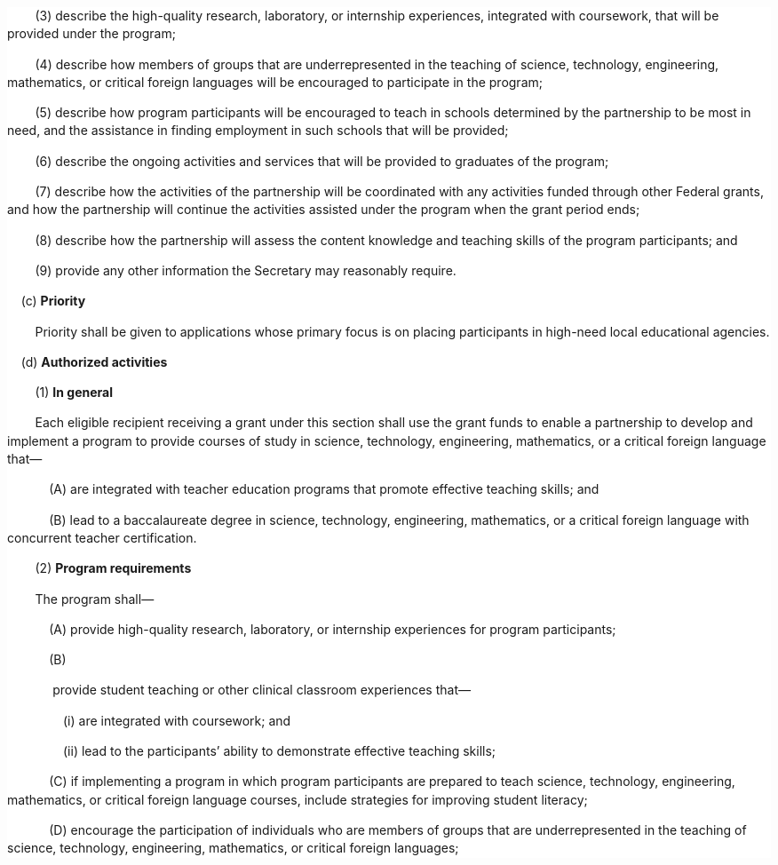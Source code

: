         (3) describe the high-quality research, laboratory, or internship experiences, integrated with coursework, that will be provided under the program;

        (4) describe how members of groups that are underrepresented in the teaching of science, technology, engineering, mathematics, or critical foreign languages will be encouraged to participate in the program;

        (5) describe how program participants will be encouraged to teach in schools determined by the partnership to be most in need, and the assistance in finding employment in such schools that will be provided;

        (6) describe the ongoing activities and services that will be provided to graduates of the program;

        (7) describe how the activities of the partnership will be coordinated with any activities funded through other Federal grants, and how the partnership will continue the activities assisted under the program when the grant period ends;

        (8) describe how the partnership will assess the content knowledge and teaching skills of the program participants; and

        (9) provide any other information the Secretary may reasonably require.

    (c) __Priority__ 

        Priority shall be given to applications whose primary focus is on placing participants in high-need local educational agencies.

    (d) __Authorized activities__ 

        (1) __In general__ 

        Each eligible recipient receiving a grant under this section shall use the grant funds to enable a partnership to develop and implement a program to provide courses of study in science, technology, engineering, mathematics, or a critical foreign language that—

            (A) are integrated with teacher education programs that promote effective teaching skills; and

            (B) lead to a baccalaureate degree in science, technology, engineering, mathematics, or a critical foreign language with concurrent teacher certification.

        (2) __Program requirements__ 

        The program shall—

            (A) provide high-quality research, laboratory, or internship experiences for program participants;

            (B)

             provide student teaching or other clinical classroom experiences that—

                (i) are integrated with coursework; and

                (ii) lead to the participants’ ability to demonstrate effective teaching skills;

            (C) if implementing a program in which program participants are prepared to teach science, technology, engineering, mathematics, or critical foreign language courses, include strategies for improving student literacy;

            (D) encourage the participation of individuals who are members of groups that are underrepresented in the teaching of science, technology, engineering, mathematics, or critical foreign languages;
